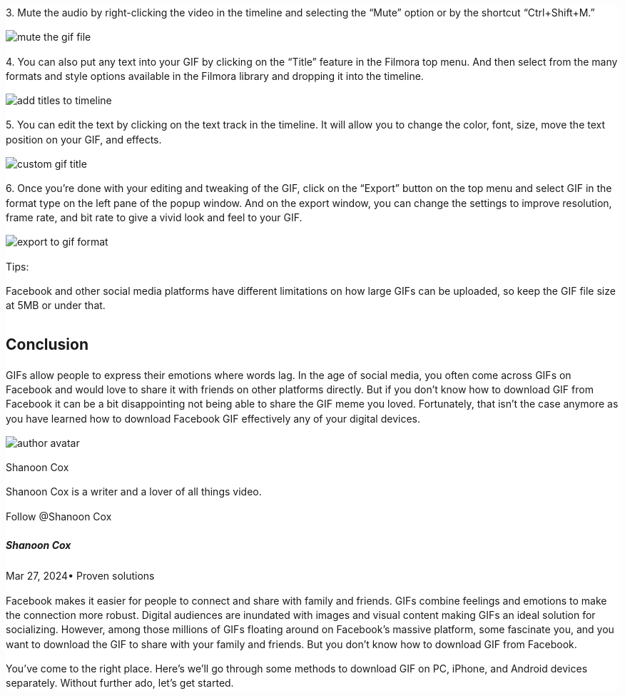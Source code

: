 3\. Mute the audio by right-clicking the video in the timeline and selecting the “Mute” option or by the shortcut “Ctrl+Shift+M.”

![mute the gif file](https://images.wondershare.com/filmora/article-images/mute-gif-source2.jpg)

4\. You can also put any text into your GIF by clicking on the “Title” feature in the Filmora top menu. And then select from the many formats and style options available in the Filmora library and dropping it into the timeline.

![add titles to timeline](https://images.wondershare.com/filmora/article-images/drop-titles-to-timeline3.jpg)

5\. You can edit the text by clicking on the text track in the timeline. It will allow you to change the color, font, size, move the text position on your GIF, and effects.

![custom gif title](https://images.wondershare.com/filmora/article-images/custom-gif-title4.jpg)

6\. Once you’re done with your editing and tweaking of the GIF, click on the “Export” button on the top menu and select GIF in the format type on the left pane of the popup window. And on the export window, you can change the settings to improve resolution, frame rate, and bit rate to give a vivid look and feel to your GIF.

![export to gif format](https://images.wondershare.com/filmora/article-images/export-your-gif-format4.jpg)

Tips:

Facebook and other social media platforms have different limitations on how large GIFs can be uploaded, so keep the GIF file size at 5MB or under that.

## Conclusion

GIFs allow people to express their emotions where words lag. In the age of social media, you often come across GIFs on Facebook and would love to share it with friends on other platforms directly. But if you don’t know how to download GIF from Facebook it can be a bit disappointing not being able to share the GIF meme you loved. Fortunately, that isn’t the case anymore as you have learned how to download Facebook GIF effectively any of your digital devices.

![author avatar](https://images.wondershare.com/filmora/article-images/shannon-cox.jpg)

Shanoon Cox

Shanoon Cox is a writer and a lover of all things video.

Follow @Shanoon Cox

##### Shanoon Cox

 Mar 27, 2024• Proven solutions

Facebook makes it easier for people to connect and share with family and friends. GIFs combine feelings and emotions to make the connection more robust. Digital audiences are inundated with images and visual content making GIFs an ideal solution for socializing. However, among those millions of GIFs floating around on Facebook’s massive platform, some fascinate you, and you want to download the GIF to share with your family and friends. But you don’t know how to download GIF from Facebook.

You’ve come to the right place. Here’s we’ll go through some methods to download GIF on PC, iPhone, and Android devices separately. Without further ado, let’s get started.
